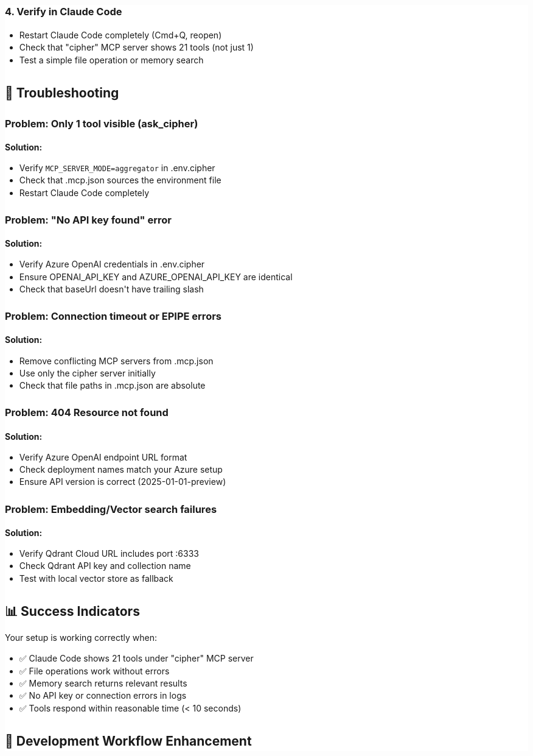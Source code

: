 ### 4. Verify in Claude Code
- Restart Claude Code completely (Cmd+Q, reopen)
- Check that "cipher" MCP server shows 21 tools (not just 1)
- Test a simple file operation or memory search

## 🔧 Troubleshooting

### Problem: Only 1 tool visible (ask_cipher)
**Solution:**
- Verify `MCP_SERVER_MODE=aggregator` in .env.cipher
- Check that .mcp.json sources the environment file
- Restart Claude Code completely

### Problem: "No API key found" error
**Solution:**
- Verify Azure OpenAI credentials in .env.cipher
- Ensure OPENAI_API_KEY and AZURE_OPENAI_API_KEY are identical
- Check that baseUrl doesn't have trailing slash

### Problem: Connection timeout or EPIPE errors
**Solution:**
- Remove conflicting MCP servers from .mcp.json
- Use only the cipher server initially
- Check that file paths in .mcp.json are absolute

### Problem: 404 Resource not found
**Solution:**
- Verify Azure OpenAI endpoint URL format
- Check deployment names match your Azure setup
- Ensure API version is correct (2025-01-01-preview)

### Problem: Embedding/Vector search failures
**Solution:**
- Verify Qdrant Cloud URL includes port :6333
- Check Qdrant API key and collection name
- Test with local vector store as fallback

## 📊 Success Indicators

Your setup is working correctly when:
- ✅ Claude Code shows 21 tools under "cipher" MCP server
- ✅ File operations work without errors
- ✅ Memory search returns relevant results
- ✅ No API key or connection errors in logs
- ✅ Tools respond within reasonable time (< 10 seconds)

## 🎯 Development Workflow Enhancement
